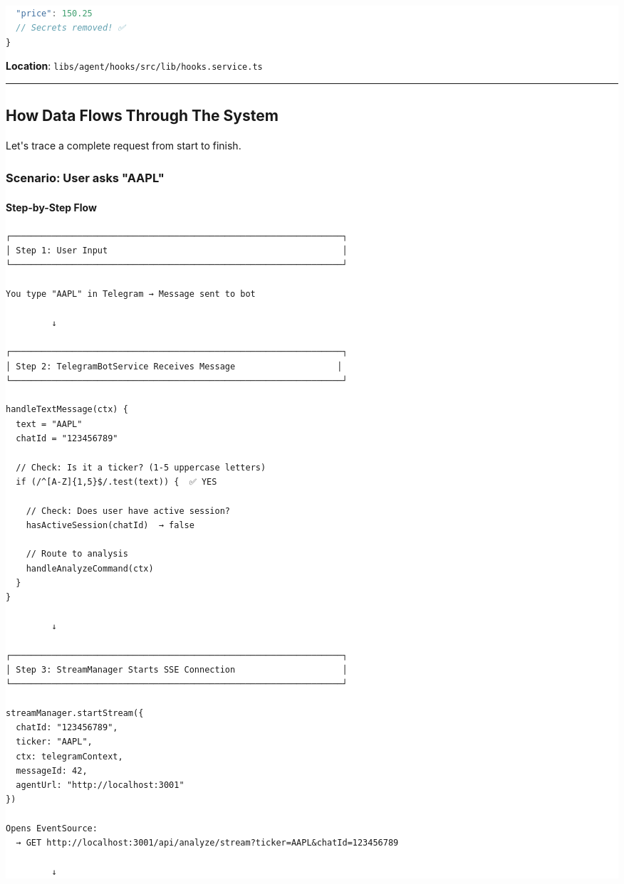 ```typescript
  "price": 150.25
  // Secrets removed! ✅
}
```

**Location**: `libs/agent/hooks/src/lib/hooks.service.ts`

---

## How Data Flows Through The System

Let's trace a complete request from start to finish.

### Scenario: User asks "AAPL"

#### Step-by-Step Flow

```
┌─────────────────────────────────────────────────────────────────┐
│ Step 1: User Input                                              │
└─────────────────────────────────────────────────────────────────┘

You type "AAPL" in Telegram → Message sent to bot

         ↓

┌─────────────────────────────────────────────────────────────────┐
│ Step 2: TelegramBotService Receives Message                    │
└─────────────────────────────────────────────────────────────────┘

handleTextMessage(ctx) {
  text = "AAPL"
  chatId = "123456789"

  // Check: Is it a ticker? (1-5 uppercase letters)
  if (/^[A-Z]{1,5}$/.test(text)) {  ✅ YES

    // Check: Does user have active session?
    hasActiveSession(chatId)  → false

    // Route to analysis
    handleAnalyzeCommand(ctx)
  }
}

         ↓

┌─────────────────────────────────────────────────────────────────┐
│ Step 3: StreamManager Starts SSE Connection                     │
└─────────────────────────────────────────────────────────────────┘

streamManager.startStream({
  chatId: "123456789",
  ticker: "AAPL",
  ctx: telegramContext,
  messageId: 42,
  agentUrl: "http://localhost:3001"
})

Opens EventSource:
  → GET http://localhost:3001/api/analyze/stream?ticker=AAPL&chatId=123456789

         ↓

```